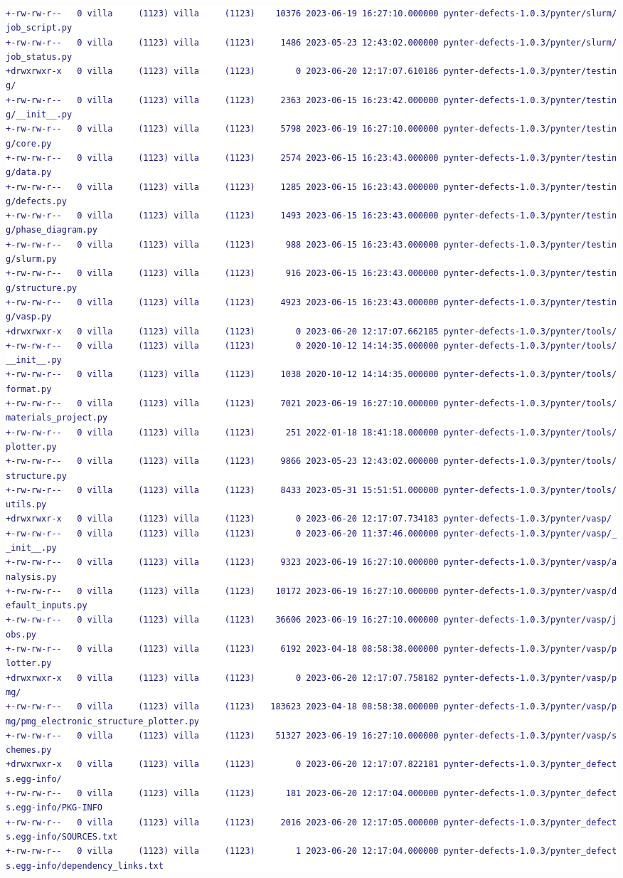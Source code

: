 ```diff
+-rw-rw-r--   0 villa     (1123) villa     (1123)    10376 2023-06-19 16:27:10.000000 pynter-defects-1.0.3/pynter/slurm/job_script.py
+-rw-rw-r--   0 villa     (1123) villa     (1123)     1486 2023-05-23 12:43:02.000000 pynter-defects-1.0.3/pynter/slurm/job_status.py
+drwxrwxr-x   0 villa     (1123) villa     (1123)        0 2023-06-20 12:17:07.610186 pynter-defects-1.0.3/pynter/testing/
+-rw-rw-r--   0 villa     (1123) villa     (1123)     2363 2023-06-15 16:23:42.000000 pynter-defects-1.0.3/pynter/testing/__init__.py
+-rw-rw-r--   0 villa     (1123) villa     (1123)     5798 2023-06-19 16:27:10.000000 pynter-defects-1.0.3/pynter/testing/core.py
+-rw-rw-r--   0 villa     (1123) villa     (1123)     2574 2023-06-15 16:23:43.000000 pynter-defects-1.0.3/pynter/testing/data.py
+-rw-rw-r--   0 villa     (1123) villa     (1123)     1285 2023-06-15 16:23:43.000000 pynter-defects-1.0.3/pynter/testing/defects.py
+-rw-rw-r--   0 villa     (1123) villa     (1123)     1493 2023-06-15 16:23:43.000000 pynter-defects-1.0.3/pynter/testing/phase_diagram.py
+-rw-rw-r--   0 villa     (1123) villa     (1123)      988 2023-06-15 16:23:43.000000 pynter-defects-1.0.3/pynter/testing/slurm.py
+-rw-rw-r--   0 villa     (1123) villa     (1123)      916 2023-06-15 16:23:43.000000 pynter-defects-1.0.3/pynter/testing/structure.py
+-rw-rw-r--   0 villa     (1123) villa     (1123)     4923 2023-06-15 16:23:43.000000 pynter-defects-1.0.3/pynter/testing/vasp.py
+drwxrwxr-x   0 villa     (1123) villa     (1123)        0 2023-06-20 12:17:07.662185 pynter-defects-1.0.3/pynter/tools/
+-rw-rw-r--   0 villa     (1123) villa     (1123)        0 2020-10-12 14:14:35.000000 pynter-defects-1.0.3/pynter/tools/__init__.py
+-rw-rw-r--   0 villa     (1123) villa     (1123)     1038 2020-10-12 14:14:35.000000 pynter-defects-1.0.3/pynter/tools/format.py
+-rw-rw-r--   0 villa     (1123) villa     (1123)     7021 2023-06-19 16:27:10.000000 pynter-defects-1.0.3/pynter/tools/materials_project.py
+-rw-rw-r--   0 villa     (1123) villa     (1123)      251 2022-01-18 18:41:18.000000 pynter-defects-1.0.3/pynter/tools/plotter.py
+-rw-rw-r--   0 villa     (1123) villa     (1123)     9866 2023-05-23 12:43:02.000000 pynter-defects-1.0.3/pynter/tools/structure.py
+-rw-rw-r--   0 villa     (1123) villa     (1123)     8433 2023-05-31 15:51:51.000000 pynter-defects-1.0.3/pynter/tools/utils.py
+drwxrwxr-x   0 villa     (1123) villa     (1123)        0 2023-06-20 12:17:07.734183 pynter-defects-1.0.3/pynter/vasp/
+-rw-rw-r--   0 villa     (1123) villa     (1123)        0 2023-06-20 11:37:46.000000 pynter-defects-1.0.3/pynter/vasp/__init__.py
+-rw-rw-r--   0 villa     (1123) villa     (1123)     9323 2023-06-19 16:27:10.000000 pynter-defects-1.0.3/pynter/vasp/analysis.py
+-rw-rw-r--   0 villa     (1123) villa     (1123)    10172 2023-06-19 16:27:10.000000 pynter-defects-1.0.3/pynter/vasp/default_inputs.py
+-rw-rw-r--   0 villa     (1123) villa     (1123)    36606 2023-06-19 16:27:10.000000 pynter-defects-1.0.3/pynter/vasp/jobs.py
+-rw-rw-r--   0 villa     (1123) villa     (1123)     6192 2023-04-18 08:58:38.000000 pynter-defects-1.0.3/pynter/vasp/plotter.py
+drwxrwxr-x   0 villa     (1123) villa     (1123)        0 2023-06-20 12:17:07.758182 pynter-defects-1.0.3/pynter/vasp/pmg/
+-rw-rw-r--   0 villa     (1123) villa     (1123)   183623 2023-04-18 08:58:38.000000 pynter-defects-1.0.3/pynter/vasp/pmg/pmg_electronic_structure_plotter.py
+-rw-rw-r--   0 villa     (1123) villa     (1123)    51327 2023-06-19 16:27:10.000000 pynter-defects-1.0.3/pynter/vasp/schemes.py
+drwxrwxr-x   0 villa     (1123) villa     (1123)        0 2023-06-20 12:17:07.822181 pynter-defects-1.0.3/pynter_defects.egg-info/
+-rw-rw-r--   0 villa     (1123) villa     (1123)      181 2023-06-20 12:17:04.000000 pynter-defects-1.0.3/pynter_defects.egg-info/PKG-INFO
+-rw-rw-r--   0 villa     (1123) villa     (1123)     2016 2023-06-20 12:17:05.000000 pynter-defects-1.0.3/pynter_defects.egg-info/SOURCES.txt
+-rw-rw-r--   0 villa     (1123) villa     (1123)        1 2023-06-20 12:17:04.000000 pynter-defects-1.0.3/pynter_defects.egg-info/dependency_links.txt
```